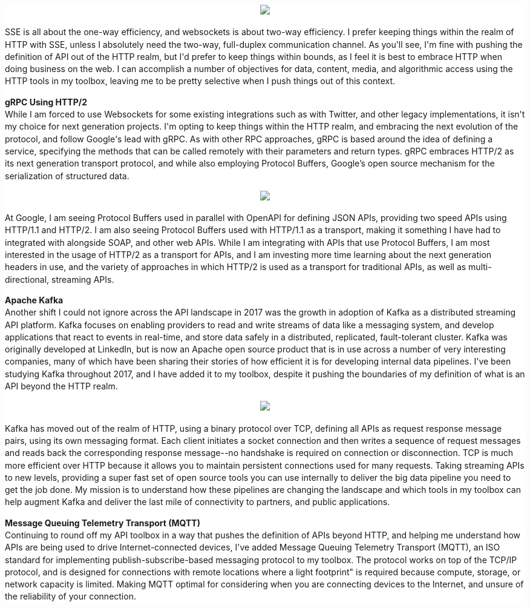 <p align="center"><img src="https://s3.amazonaws.com/kinlane-productions/talks/api-days-paris-2018/api-not-rest-14.png" /></p>

SSE is all about the one-way efficiency, and websockets is about two-way efficiency. I prefer keeping things within the realm of HTTP with SSE, unless I absolutely need the two-way, full-duplex communication channel. As you'll see, I'm fine with pushing the definition of API out of the HTTP realm, but I'd prefer to keep things within bounds, as I feel it is best to embrace HTTP when doing business on the web. I can accomplish a number of objectives for data, content, media, and algorithmic access using the HTTP tools in my toolbox, leaving me to be pretty selective when I push things out of this context.

**gRPC Using HTTP/2**<br />
While I am forced to use Websockets for some existing integrations such as with Twitter, and other legacy implementations, it isn't my choice for next generation projects. I'm opting to keep things within the HTTP realm, and embracing the next evolution of the protocol, and follow Google's lead with gRPC. As with other RPC approaches, gRPC is based around the idea of defining a service, specifying the methods that can be called remotely with their parameters and return types. gRPC embraces HTTP/2 as its next generation transport protocol, and while also employing Protocol Buffers, Google’s open source mechanism for the serialization of structured data.

<p align="center"><img src="https://s3.amazonaws.com/kinlane-productions/talks/api-days-paris-2018/api-not-rest-15.png" /></p>

At Google, I am seeing Protocol Buffers used in parallel with OpenAPI for defining JSON APIs, providing two speed APIs using HTTP/1.1 and HTTP/2. I am also seeing Protocol Buffers used with HTTP/1.1 as a transport, making it something I have had to integrated with alongside SOAP, and other web APIs. While I am integrating with APIs that use Protocol Buffers, I am most interested in the usage of HTTP/2 as a transport for APIs, and I am investing more time learning about the next generation headers in use, and the variety of approaches in which HTTP/2 is used as a transport for traditional APIs, as well as multi-directional, streaming APIs.

**Apache Kafka**<br />
Another shift I could not ignore across the API landscape in 2017 was the growth in adoption of Kafka as a distributed streaming API platform. Kafka focuses on enabling providers to read and write streams of data like a messaging system, and develop applications that react to events in real-time, and store data safely in a distributed, replicated, fault-tolerant cluster. Kafka was originally developed at LinkedIn, but is now an Apache open source product that is in use across a number of very interesting companies, many of which have been sharing their stories of how efficient it is for developing internal data pipelines. I've been studying Kafka throughout 2017, and I have added it to my toolbox, despite it pushing the boundaries of my definition of what is an API beyond the HTTP realm.

<p align="center"><img src="https://s3.amazonaws.com/kinlane-productions/talks/api-days-paris-2018/api-not-rest-16.png" /></p>

Kafka has moved out of the realm of HTTP, using a binary protocol over TCP, defining all APIs as request response message pairs, using its own messaging format. Each client initiates a socket connection and then writes a sequence of request messages and reads back the corresponding response message--no handshake is required on connection or disconnection. TCP is much more efficient over HTTP because it allows you to maintain persistent connections used for many requests. Taking streaming APIs to new levels, providing a super fast set of open source tools you can use internally to deliver the big data pipeline you need to get the job done. My mission is to understand how these pipelines are changing the landscape and which tools in my toolbox can help augment Kafka and deliver the last mile of connectivity to partners, and public applications.

**Message Queuing Telemetry Transport (MQTT)**<br />
Continuing to round off my API toolbox in a way that pushes the definition of APIs beyond HTTP, and helping me understand how APIs are being used to drive Internet-connected devices, I've added Message Queuing Telemetry Transport (MQTT), an ISO standard for implementing publish-subscribe-based messaging protocol to my toolbox. The protocol works on top of the TCP/IP protocol, and is designed for connections with remote locations where a light footprint" is required because compute, storage, or network capacity is limited. Making MQTT optimal for considering when you are connecting devices to the Internet, and unsure of the reliability of your connection.

